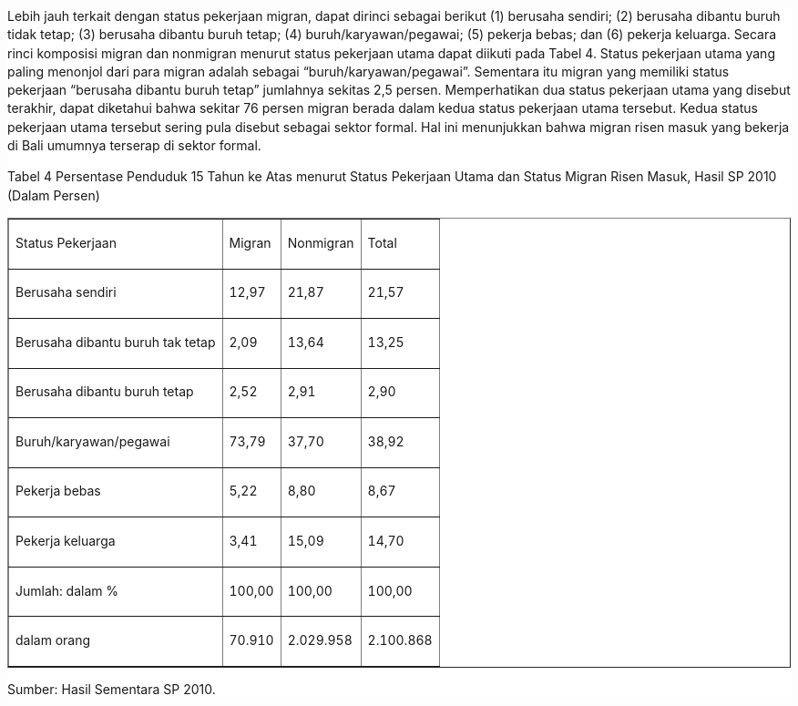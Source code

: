 <p><span class="font5">Lebih jauh terkait dengan status pekerjaan migran, dapat dirinci sebagai berikut (1) berusaha sendiri; (2) berusaha dibantu buruh tidak tetap; (3) berusaha dibantu buruh tetap; (4) buruh/karyawan/pegawai; (5) pekerja bebas; dan (6) pekerja keluarga. Secara rinci komposisi migran dan nonmigran menurut status pekerjaan utama dapat diikuti pada Tabel 4. Status pekerjaan utama yang paling menonjol dari para migran adalah sebagai “buruh/karyawan/pegawai”. Sementara itu migran yang memiliki status pekerjaan “berusaha dibantu buruh tetap” jumlahnya sekitas 2,5 persen. Memperhatikan dua status pekerjaan utama yang disebut terakhir, dapat diketahui bahwa sekitar 76 persen migran berada dalam kedua status pekerjaan utama tersebut. Kedua status pekerjaan utama tersebut sering pula disebut sebagai sektor formal. Hal ini menunjukkan bahwa migran risen masuk yang bekerja di Bali umumnya terserap di sektor formal.</span></p>
<p><span class="font3">Tabel 4 Persentase Penduduk 15 Tahun ke Atas menurut Status Pekerjaan Utama dan Status Migran Risen Masuk, Hasil SP 2010 (Dalam Persen)</span></p>
<table border="1">
<tr><td style="vertical-align:bottom;">
<p><span class="font2">Status Pekerjaan</span></p></td><td style="vertical-align:bottom;">
<p><span class="font2">Migran</span></p></td><td style="vertical-align:bottom;">
<p><span class="font2">Nonmigran</span></p></td><td style="vertical-align:bottom;">
<p><span class="font2">Total</span></p></td></tr>
<tr><td style="vertical-align:bottom;">
<p><span class="font2">Berusaha sendiri</span></p></td><td style="vertical-align:bottom;">
<p><span class="font2">12,97</span></p></td><td style="vertical-align:bottom;">
<p><span class="font2">21,87</span></p></td><td style="vertical-align:bottom;">
<p><span class="font2">21,57</span></p></td></tr>
<tr><td style="vertical-align:bottom;">
<p><span class="font2">Berusaha dibantu buruh tak tetap</span></p></td><td style="vertical-align:bottom;">
<p><span class="font2">2,09</span></p></td><td style="vertical-align:bottom;">
<p><span class="font2">13,64</span></p></td><td style="vertical-align:bottom;">
<p><span class="font2">13,25</span></p></td></tr>
<tr><td style="vertical-align:bottom;">
<p><span class="font2">Berusaha dibantu buruh tetap</span></p></td><td style="vertical-align:bottom;">
<p><span class="font2">2,52</span></p></td><td style="vertical-align:bottom;">
<p><span class="font2">2,91</span></p></td><td style="vertical-align:bottom;">
<p><span class="font2">2,90</span></p></td></tr>
<tr><td style="vertical-align:bottom;">
<p><span class="font2">Buruh/karyawan/pegawai</span></p></td><td style="vertical-align:bottom;">
<p><span class="font2">73,79</span></p></td><td style="vertical-align:bottom;">
<p><span class="font2">37,70</span></p></td><td style="vertical-align:bottom;">
<p><span class="font2">38,92</span></p></td></tr>
<tr><td style="vertical-align:bottom;">
<p><span class="font2">Pekerja bebas</span></p></td><td style="vertical-align:bottom;">
<p><span class="font2">5,22</span></p></td><td style="vertical-align:bottom;">
<p><span class="font2">8,80</span></p></td><td style="vertical-align:bottom;">
<p><span class="font2">8,67</span></p></td></tr>
<tr><td style="vertical-align:bottom;">
<p><span class="font2">Pekerja keluarga</span></p></td><td style="vertical-align:bottom;">
<p><span class="font2">3,41</span></p></td><td style="vertical-align:bottom;">
<p><span class="font2">15,09</span></p></td><td style="vertical-align:bottom;">
<p><span class="font2">14,70</span></p></td></tr>
<tr><td style="vertical-align:bottom;">
<p><span class="font2">Jumlah: dalam %</span></p></td><td style="vertical-align:bottom;">
<p><span class="font2">100,00</span></p></td><td style="vertical-align:bottom;">
<p><span class="font2">100,00</span></p></td><td style="vertical-align:bottom;">
<p><span class="font2">100,00</span></p></td></tr>
<tr><td style="vertical-align:top;">
<p><span class="font2">dalam orang</span></p></td><td style="vertical-align:top;">
<p><span class="font2">70.910</span></p></td><td style="vertical-align:top;">
<p><span class="font2">2.029.958</span></p></td><td style="vertical-align:top;">
<p><span class="font2">2.100.868</span></p></td></tr>
</table>
<p><span class="font1">Sumber: Hasil Sementara SP 2010.</span></p>